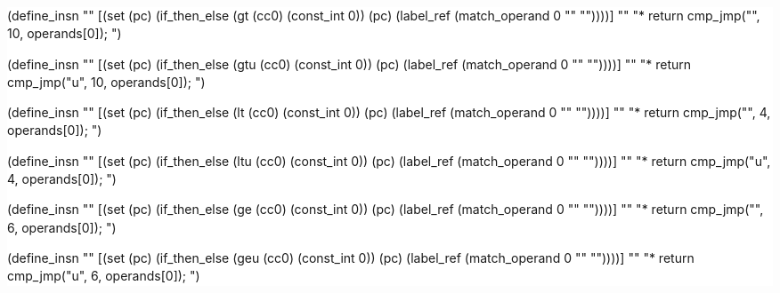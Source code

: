 (define_insn ""
  [(set (pc)
	(if_then_else (gt (cc0)
			  (const_int 0))
		      (pc)
		      (label_ref (match_operand 0 "" ""))))]
  ""
  "* return cmp_jmp(\"\", 10, operands[0]); ")

(define_insn ""
  [(set (pc)
	(if_then_else (gtu (cc0)
			  (const_int 0))
		      (pc)
		      (label_ref (match_operand 0 "" ""))))]
  ""
  "* return cmp_jmp(\"u\", 10, operands[0]); ")

(define_insn ""
  [(set (pc)
	(if_then_else (lt (cc0)
			  (const_int 0))
		      (pc)
		      (label_ref (match_operand 0 "" ""))))]
  ""
  "* return cmp_jmp(\"\", 4, operands[0]); ")

(define_insn ""
  [(set (pc)
	(if_then_else (ltu (cc0)
			  (const_int 0))
		      (pc)
		      (label_ref (match_operand 0 "" ""))))]
  ""
  "* return cmp_jmp(\"u\", 4, operands[0]); ")

(define_insn ""
  [(set (pc)
	(if_then_else (ge (cc0)
			  (const_int 0))
		      (pc)
		      (label_ref (match_operand 0 "" ""))))]
  ""
  "* return cmp_jmp(\"\", 6, operands[0]); ")

(define_insn ""
  [(set (pc)
	(if_then_else (geu (cc0)
			  (const_int 0))
		      (pc)
		      (label_ref (match_operand 0 "" ""))))]
  ""
  "* return cmp_jmp(\"u\", 6, operands[0]); ")
